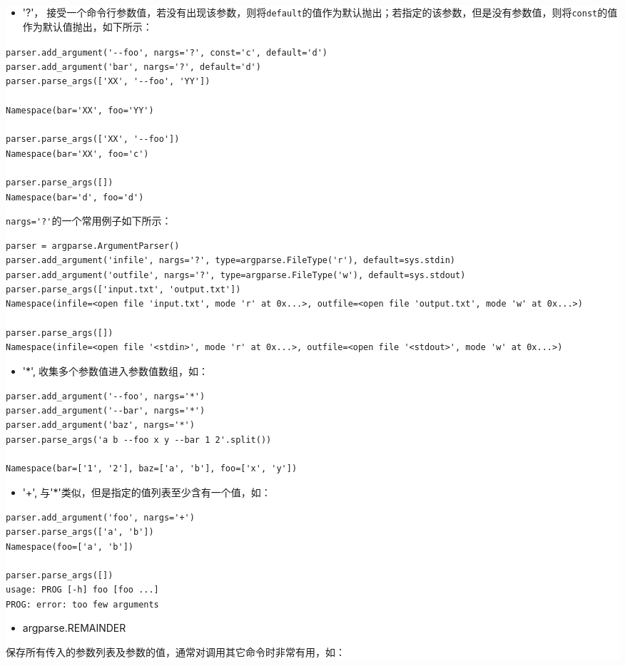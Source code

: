 - '?'， 接受一个命令行参数值，若没有出现该参数，则将`default`的值作为默认抛出；若指定的该参数，但是没有参数值，则将`const`的值作为默认值抛出，如下所示：

```
parser.add_argument('--foo', nargs='?', const='c', default='d')
parser.add_argument('bar', nargs='?', default='d')
parser.parse_args(['XX', '--foo', 'YY'])

Namespace(bar='XX', foo='YY')

parser.parse_args(['XX', '--foo'])
Namespace(bar='XX', foo='c')

parser.parse_args([])
Namespace(bar='d', foo='d')
```

`nargs='?'`的一个常用例子如下所示：

```
parser = argparse.ArgumentParser()
parser.add_argument('infile', nargs='?', type=argparse.FileType('r'), default=sys.stdin)
parser.add_argument('outfile', nargs='?', type=argparse.FileType('w'), default=sys.stdout)
parser.parse_args(['input.txt', 'output.txt'])
Namespace(infile=<open file 'input.txt', mode 'r' at 0x...>, outfile=<open file 'output.txt', mode 'w' at 0x...>)

parser.parse_args([])
Namespace(infile=<open file '<stdin>', mode 'r' at 0x...>, outfile=<open file '<stdout>', mode 'w' at 0x...>)
```

- '*', 收集多个参数值进入参数值数组，如：

```
parser.add_argument('--foo', nargs='*')
parser.add_argument('--bar', nargs='*')
parser.add_argument('baz', nargs='*')
parser.parse_args('a b --foo x y --bar 1 2'.split())

Namespace(bar=['1', '2'], baz=['a', 'b'], foo=['x', 'y'])
```

- '+', 与'*'类似，但是指定的值列表至少含有一个值，如：

```
parser.add_argument('foo', nargs='+')
parser.parse_args(['a', 'b'])
Namespace(foo=['a', 'b'])

parser.parse_args([])
usage: PROG [-h] foo [foo ...]
PROG: error: too few arguments
```

- argparse.REMAINDER

保存所有传入的参数列表及参数的值，通常对调用其它命令时非常有用，如：
